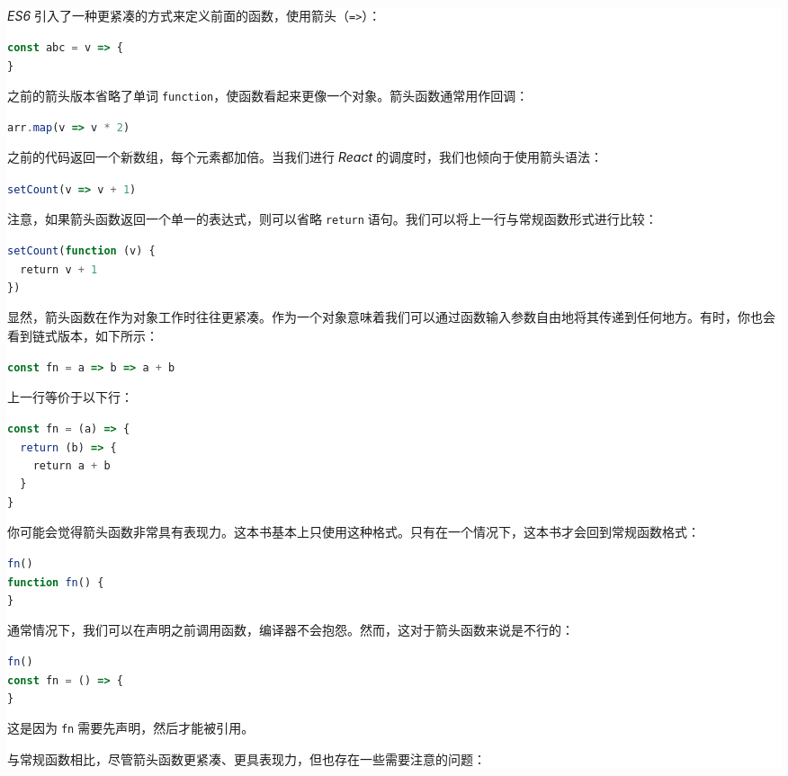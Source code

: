 *ES6* 引入了一种更紧凑的方式来定义前面的函数，使用箭头（`=>`）：

```js
const abc = v => {  
}
```

之前的箭头版本省略了单词 `function`，使函数看起来更像一个对象。箭头函数通常用作回调：

```js
arr.map(v => v * 2)
```

之前的代码返回一个新数组，每个元素都加倍。当我们进行 *React* 的调度时，我们也倾向于使用箭头语法：

```js
setCount(v => v + 1)
```

注意，如果箭头函数返回一个单一的表达式，则可以省略 `return` 语句。我们可以将上一行与常规函数形式进行比较：

```js
setCount(function (v) {
  return v + 1
})
```

显然，箭头函数在作为对象工作时往往更紧凑。作为一个对象意味着我们可以通过函数输入参数自由地将其传递到任何地方。有时，你也会看到链式版本，如下所示：

```js
const fn = a => b => a + b
```

上一行等价于以下行：

```js
const fn = (a) => {
  return (b) => {
    return a + b
  }
}
```

你可能会觉得箭头函数非常具有表现力。这本书基本上只使用这种格式。只有在一个情况下，这本书才会回到常规函数格式：

```js
fn()
function fn() {
}
```

通常情况下，我们可以在声明之前调用函数，编译器不会抱怨。然而，这对于箭头函数来说是不行的：

```js
fn()
const fn = () => {
}
```

这是因为 `fn` 需要先声明，然后才能被引用。

与常规函数相比，尽管箭头函数更紧凑、更具表现力，但也存在一些需要注意的问题：
